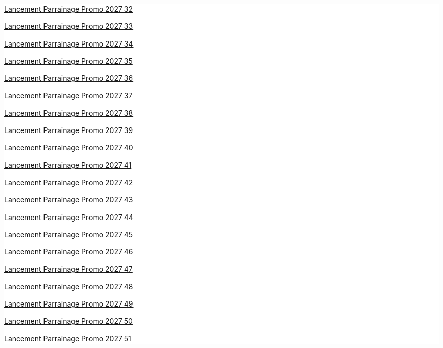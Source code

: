 [Lancement Parrainage Promo 2027
32](https://live.staticflickr.com/65535/54042321126_6c88e6111d_b.jpg)

[Lancement Parrainage Promo 2027
33](https://live.staticflickr.com/65535/54042572293_55e403ed30_b.jpg)

[Lancement Parrainage Promo 2027
34](https://live.staticflickr.com/65535/54042321111_eda30ba579_b.jpg)

[Lancement Parrainage Promo 2027
35](https://live.staticflickr.com/65535/54042646974_c5fd104ccd_b.jpg)

[Lancement Parrainage Promo 2027
36](https://live.staticflickr.com/65535/54041456227_bf7f380898_b.jpg)

[Lancement Parrainage Promo 2027
37](https://live.staticflickr.com/65535/54042572273_64398fd9f5_b.jpg)

[Lancement Parrainage Promo 2027
38](https://live.staticflickr.com/65535/54041456202_3dd6b39a16_b.jpg)

[Lancement Parrainage Promo 2027
39](https://live.staticflickr.com/65535/54042321041_ef06cf6c11_b.jpg)

[Lancement Parrainage Promo 2027
40](https://live.staticflickr.com/65535/54042772370_61ddcefa9c_b.jpg)

[Lancement Parrainage Promo 2027
41](https://live.staticflickr.com/65535/54042646934_7445d3e2e7_b.jpg)

[Lancement Parrainage Promo 2027
42](https://live.staticflickr.com/65535/54042572203_e9b9152636_b.jpg)

[Lancement Parrainage Promo 2027
43](https://live.staticflickr.com/65535/54041456142_9a8a167a6b_b.jpg)

[Lancement Parrainage Promo 2027
44](https://live.staticflickr.com/65535/54042646899_d2386babf1_b.jpg)

[Lancement Parrainage Promo 2027
45](https://live.staticflickr.com/65535/54042572178_3a00e78b0b_b.jpg)

[Lancement Parrainage Promo 2027
46](https://live.staticflickr.com/65535/54042320981_2520e4efeb_b.jpg)

[Lancement Parrainage Promo 2027
47](https://live.staticflickr.com/65535/54042572168_bf2c97b955_b.jpg)

[Lancement Parrainage Promo 2027
48](https://live.staticflickr.com/65535/54042771660_e38aed6dae_b.jpg)

[Lancement Parrainage Promo 2027
49](https://live.staticflickr.com/65535/54042771655_585bff1940_b.jpg)

[Lancement Parrainage Promo 2027
50](https://live.staticflickr.com/65535/54042320166_66d8f003a1_b.jpg)

[Lancement Parrainage Promo 2027
51](https://live.staticflickr.com/65535/54042646809_81a61ec528_b.jpg)
